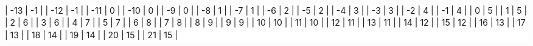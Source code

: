 | \-13 | \-1        |
| \-12 | \-1        |
| \-11 | 0          |
| \-10 | 0          |
| \-9  | 0          |
| \-8  | 1          |
| \-7  | 1          |
| \-6  | 2          |
| \-5  | 2          |
| \-4  | 3          |
| \-3  | 3          |
| \-2  | 4          |
| \-1  | 4          |
| 0    | 5          |
| 1    | 5          |
| 2    | 6          |
| 3    | 6          |
| 4    | 7          |
| 5    | 7          |
| 6    | 8          |
| 7    | 8          |
| 8    | 9          |
| 9    | 9          |
| 10   | 10         |
| 11   | 10         |
| 12   | 11         |
| 13   | 11         |
| 14   | 12         |
| 15   | 12         |
| 16   | 13         |
| 17   | 13         |
| 18   | 14         |
| 19   | 14         |
| 20   | 15         |
| 21   | 15         |
